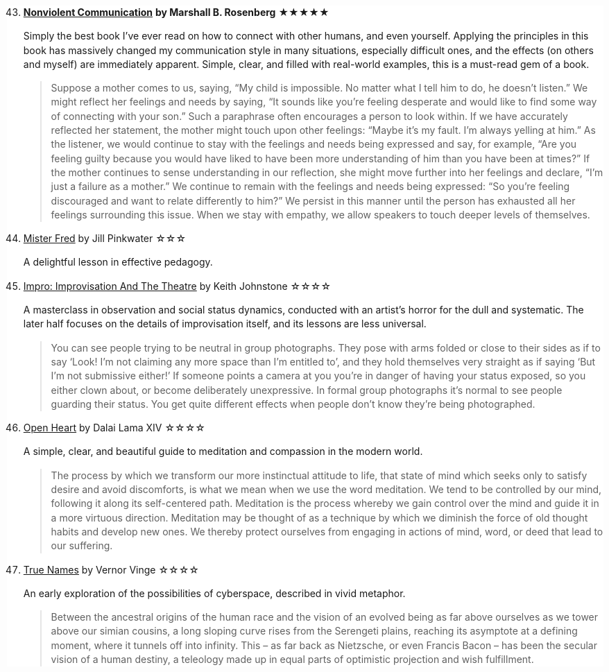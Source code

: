 43. [**Nonviolent Communication**](https://www.goodreads.com/book/show/26203640-nonviolent-communication) **by Marshall B. Rosenberg** ★★★★★
    
    Simply the best book I’ve ever read on how to connect with other humans, and even yourself. Applying the principles in this book has massively changed my communication style in many situations, especially difficult ones, and the effects (on others and myself) are immediately apparent. Simple, clear, and filled with real-world examples, this is a must-read gem of a book.
    
    > Suppose a mother comes to us, saying, “My child is impossible. No matter what I tell him to do, he doesn’t listen.” We might reflect her feelings and needs by saying, “It sounds like you’re feeling desperate and would like to find some way of connecting with your son.” Such a paraphrase often encourages a person to look within. If we have accurately reflected her statement, the mother might touch upon other feelings: “Maybe it’s my fault. I’m always yelling at him.” As the listener, we would continue to stay with the feelings and needs being expressed and say, for example, “Are you feeling guilty because you would have liked to have been more understanding of him than you have been at times?” If the mother continues to sense understanding in our reflection, she might move further into her feelings and declare, “I’m just a failure as a mother.” We continue to remain with the feelings and needs being expressed: “So you’re feeling discouraged and want to relate differently to him?” We persist in this manner until the person has exhausted all her feelings surrounding this issue. When we stay with empathy, we allow speakers to touch deeper levels of themselves.

44. [Mister Fred](https://www.goodreads.com/book/show/25509596-mister-fred) by Jill Pinkwater ☆☆☆
    
    A delightful lesson in effective pedagogy.

45. [Impro: Improvisation And The Theatre](https://www.goodreads.com/book/show/33412616-impro) by Keith Johnstone ☆☆☆☆
    
    A masterclass in observation and social status dynamics, conducted with an artist’s horror for the dull and systematic. The later half focuses on the details of improvisation itself, and its lessons are less universal.
    
    > You can see people trying to be neutral in group photographs. They pose with arms folded or close to their sides as if to say ‘Look! I’m not claiming any more space than I’m entitled to’, and they hold themselves very straight as if saying ‘But I’m not submissive either!’ If someone points a camera at you you’re in danger of having your status exposed, so you either clown about, or become deliberately unexpressive. In formal group photographs it’s normal to see people guarding their status. You get quite different effects when people don’t know they’re being photographed.

46. [Open Heart](https://www.goodreads.com/book/show/18910003-open-heart) by Dalai Lama XIV ☆☆☆☆
    
    A simple, clear, and beautiful guide to meditation and compassion in the modern world.
    
    > The process by which we transform our more instinctual attitude to life, that state of mind which seeks only to satisfy desire and avoid discomforts, is what we mean when we use the word meditation. We tend to be controlled by our mind, following it along its self-centered path. Meditation is the process whereby we gain control over the mind and guide it in a more virtuous direction. Meditation may be thought of as a technique by which we diminish the force of old thought habits and develop new ones. We thereby protect ourselves from engaging in actions of mind, word, or deed that lead to our suffering.

47. [True Names](https://www.goodreads.com/book/show/31431089-true-names) by Vernor Vinge ☆☆☆☆
    
    An early exploration of the possibilities of cyberspace, described in vivid metaphor.
    
    > Between the ancestral origins of the human race and the vision of an evolved being as far above ourselves as we tower above our simian cousins, a long sloping curve rises from the Serengeti plains, reaching its asymptote at a defining moment, where it tunnels off into infinity. This – as far back as Nietzsche, or even Francis Bacon – has been the secular vision of a human destiny, a teleology made up in equal parts of optimistic projection and wish fulfillment.
